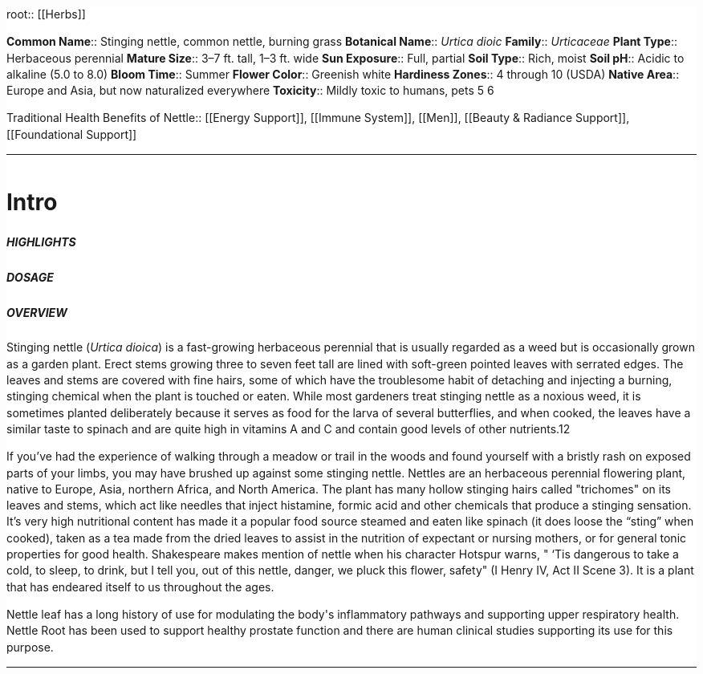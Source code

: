 root:: [[Herbs]]

**Common Name**:: Stinging nettle, common nettle, burning grass
**Botanical Name**:: _Urtica dioic_
**Family**:: _Urticaceae_
**Plant Type**:: Herbaceous perennial
**Mature Size**:: 3–7 ft. tall, 1–3 ft. wide
**Sun Exposure**:: Full, partial
**Soil Type**:: Rich, moist
**Soil pH**:: Acidic to alkaline (5.0 to 8.0)
**Bloom Time**:: Summer
**Flower Color**:: Greenish white
**Hardiness Zones**:: 4 through 10 (USDA)
**Native Area**:: Europe and Asia, but now naturalized everywhere
**Toxicity**:: Mildly toxic to humans, pets 5 6

Traditional Health Benefits of Nettle:: [[Energy Support]], [[Immune System]], [[Men]], [[Beauty & Radiance Support]], [[Foundational Support]]

---

# Intro

##### HIGHLIGHTS


##### DOSAGE



##### OVERVIEW

Stinging nettle (_Urtica dioica_) is a fast-growing herbaceous perennial that is usually regarded as a weed but is occasionally grown as a garden plant. Erect stems growing three to seven feet tall are lined with soft-green pointed leaves with serrated edges. The leaves and stems are covered with fine hairs, some of which have the troublesome habit of detaching and injecting a burning, stinging chemical when the plant is touched or eaten. While most gardeners treat stinging nettle as a noxious weed, it is sometimes planted deliberately because it serves as food for the larva of several butterflies, and when cooked, the leaves have a similar taste to spinach and are quite high in vitamins A and C and contain good levels of other nutrients.12

If you’ve had the experience of walking through a meadow or trail in the woods and found yourself with a bristly rash on exposed parts of your limbs, you may have brushed up against some stinging nettle. Nettles are an herbaceous perennial flowering plant, native to Europe, Asia, northern Africa, and North America. The plant has many hollow stinging hairs called "trichomes" on its leaves and stems, which act like needles that inject histamine, formic acid and other chemicals that produce a stinging sensation. It’s very high nutritional content has made it a popular food source steamed and eaten like spinach (it does loose the “sting” when cooked), taken as a tea made from the dried leaves to assist in the nutrition of expectant or nursing mothers, or for general tonic properties for good health. Shakespeare makes mention of nettle when his character Hotspur warns, " ‘Tis dangerous to take a cold, to sleep, to drink, but I tell you, out of this nettle, danger, we pluck this flower, safety" (I Henry IV, Act II Scene 3). It is a plant that has endeared itself to us throughout the ages.

Nettle leaf has a long history of use for modulating the body's inflammatory pathways and supporting upper respiratory health. Nettle Root has been used to support healthy prostate function and there are human clinical studies supporting its use for this purpose.

---